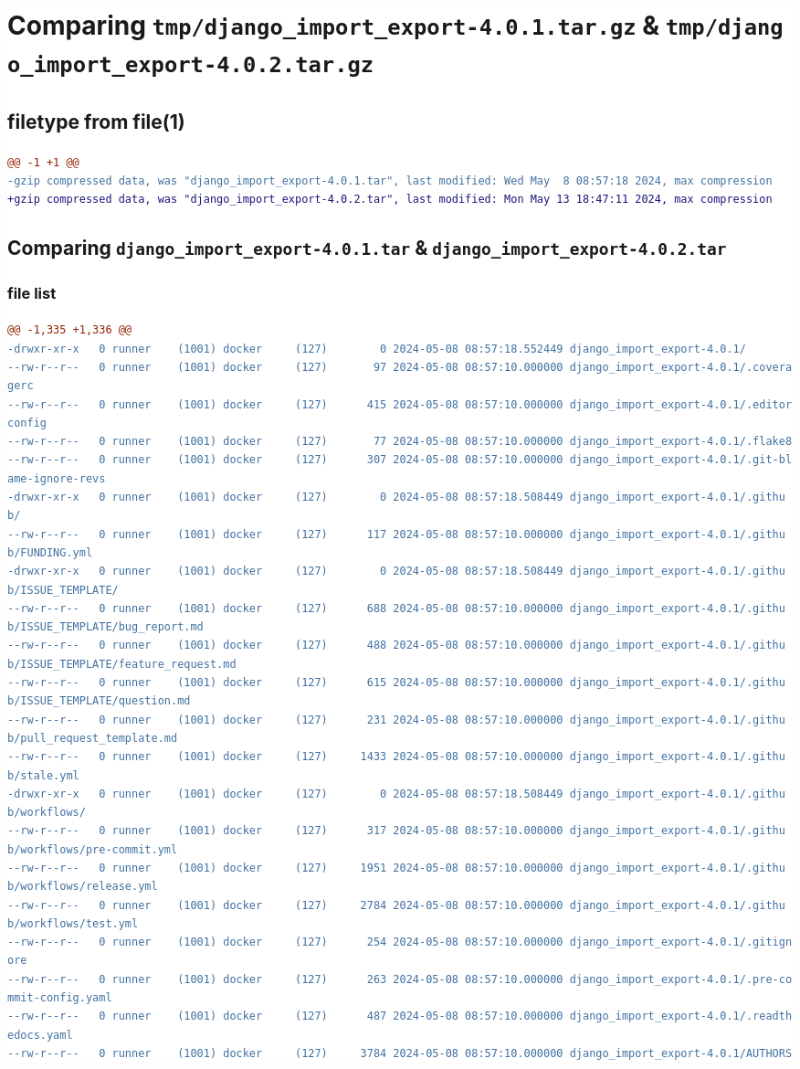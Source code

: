 # Comparing `tmp/django_import_export-4.0.1.tar.gz` & `tmp/django_import_export-4.0.2.tar.gz`

## filetype from file(1)

```diff
@@ -1 +1 @@
-gzip compressed data, was "django_import_export-4.0.1.tar", last modified: Wed May  8 08:57:18 2024, max compression
+gzip compressed data, was "django_import_export-4.0.2.tar", last modified: Mon May 13 18:47:11 2024, max compression
```

## Comparing `django_import_export-4.0.1.tar` & `django_import_export-4.0.2.tar`

### file list

```diff
@@ -1,335 +1,336 @@
-drwxr-xr-x   0 runner    (1001) docker     (127)        0 2024-05-08 08:57:18.552449 django_import_export-4.0.1/
--rw-r--r--   0 runner    (1001) docker     (127)       97 2024-05-08 08:57:10.000000 django_import_export-4.0.1/.coveragerc
--rw-r--r--   0 runner    (1001) docker     (127)      415 2024-05-08 08:57:10.000000 django_import_export-4.0.1/.editorconfig
--rw-r--r--   0 runner    (1001) docker     (127)       77 2024-05-08 08:57:10.000000 django_import_export-4.0.1/.flake8
--rw-r--r--   0 runner    (1001) docker     (127)      307 2024-05-08 08:57:10.000000 django_import_export-4.0.1/.git-blame-ignore-revs
-drwxr-xr-x   0 runner    (1001) docker     (127)        0 2024-05-08 08:57:18.508449 django_import_export-4.0.1/.github/
--rw-r--r--   0 runner    (1001) docker     (127)      117 2024-05-08 08:57:10.000000 django_import_export-4.0.1/.github/FUNDING.yml
-drwxr-xr-x   0 runner    (1001) docker     (127)        0 2024-05-08 08:57:18.508449 django_import_export-4.0.1/.github/ISSUE_TEMPLATE/
--rw-r--r--   0 runner    (1001) docker     (127)      688 2024-05-08 08:57:10.000000 django_import_export-4.0.1/.github/ISSUE_TEMPLATE/bug_report.md
--rw-r--r--   0 runner    (1001) docker     (127)      488 2024-05-08 08:57:10.000000 django_import_export-4.0.1/.github/ISSUE_TEMPLATE/feature_request.md
--rw-r--r--   0 runner    (1001) docker     (127)      615 2024-05-08 08:57:10.000000 django_import_export-4.0.1/.github/ISSUE_TEMPLATE/question.md
--rw-r--r--   0 runner    (1001) docker     (127)      231 2024-05-08 08:57:10.000000 django_import_export-4.0.1/.github/pull_request_template.md
--rw-r--r--   0 runner    (1001) docker     (127)     1433 2024-05-08 08:57:10.000000 django_import_export-4.0.1/.github/stale.yml
-drwxr-xr-x   0 runner    (1001) docker     (127)        0 2024-05-08 08:57:18.508449 django_import_export-4.0.1/.github/workflows/
--rw-r--r--   0 runner    (1001) docker     (127)      317 2024-05-08 08:57:10.000000 django_import_export-4.0.1/.github/workflows/pre-commit.yml
--rw-r--r--   0 runner    (1001) docker     (127)     1951 2024-05-08 08:57:10.000000 django_import_export-4.0.1/.github/workflows/release.yml
--rw-r--r--   0 runner    (1001) docker     (127)     2784 2024-05-08 08:57:10.000000 django_import_export-4.0.1/.github/workflows/test.yml
--rw-r--r--   0 runner    (1001) docker     (127)      254 2024-05-08 08:57:10.000000 django_import_export-4.0.1/.gitignore
--rw-r--r--   0 runner    (1001) docker     (127)      263 2024-05-08 08:57:10.000000 django_import_export-4.0.1/.pre-commit-config.yaml
--rw-r--r--   0 runner    (1001) docker     (127)      487 2024-05-08 08:57:10.000000 django_import_export-4.0.1/.readthedocs.yaml
--rw-r--r--   0 runner    (1001) docker     (127)     3784 2024-05-08 08:57:10.000000 django_import_export-4.0.1/AUTHORS
```